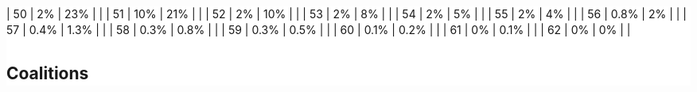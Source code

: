 | 50 | 2% | 23% |  |
| 51 | 10% | 21% |  |
| 52 | 2% | 10% |  |
| 53 | 2% | 8% |  |
| 54 | 2% | 5% |  |
| 55 | 2% | 4% |  |
| 56 | 0.8% | 2% |  |
| 57 | 0.4% | 1.3% |  |
| 58 | 0.3% | 0.8% |  |
| 59 | 0.3% | 0.5% |  |
| 60 | 0.1% | 0.2% |  |
| 61 | 0% | 0.1% |  |
| 62 | 0% | 0% |  |


## Coalitions
